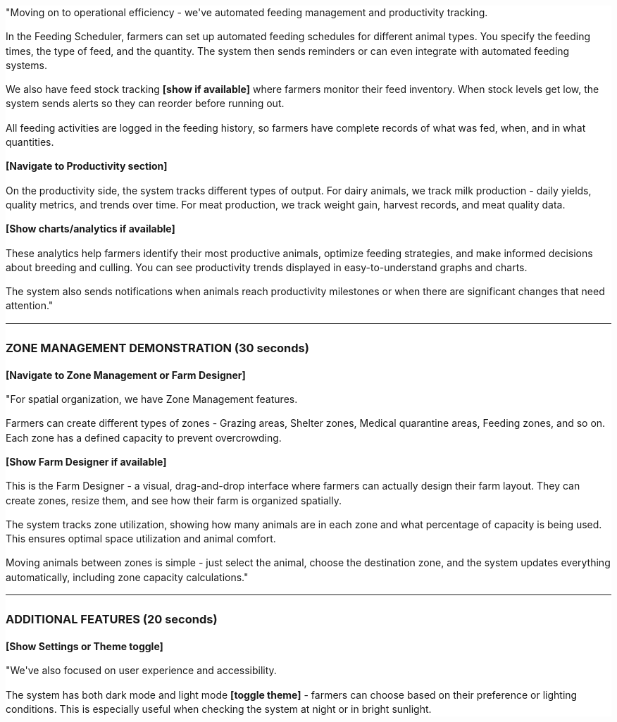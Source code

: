 "Moving on to operational efficiency - we've automated feeding management and productivity tracking.

In the Feeding Scheduler, farmers can set up automated feeding schedules for different animal types. You specify the feeding times, the type of feed, and the quantity. The system then sends reminders or can even integrate with automated feeding systems.

We also have feed stock tracking **[show if available]** where farmers monitor their feed inventory. When stock levels get low, the system sends alerts so they can reorder before running out.

All feeding activities are logged in the feeding history, so farmers have complete records of what was fed, when, and in what quantities.

**[Navigate to Productivity section]**

On the productivity side, the system tracks different types of output. For dairy animals, we track milk production - daily yields, quality metrics, and trends over time. For meat production, we track weight gain, harvest records, and meat quality data.

**[Show charts/analytics if available]**

These analytics help farmers identify their most productive animals, optimize feeding strategies, and make informed decisions about breeding and culling. You can see productivity trends displayed in easy-to-understand graphs and charts.

The system also sends notifications when animals reach productivity milestones or when there are significant changes that need attention."

---

### ZONE MANAGEMENT DEMONSTRATION (30 seconds)

**[Navigate to Zone Management or Farm Designer]**

"For spatial organization, we have Zone Management features.

Farmers can create different types of zones - Grazing areas, Shelter zones, Medical quarantine areas, Feeding zones, and so on. Each zone has a defined capacity to prevent overcrowding.

**[Show Farm Designer if available]**

This is the Farm Designer - a visual, drag-and-drop interface where farmers can actually design their farm layout. They can create zones, resize them, and see how their farm is organized spatially.

The system tracks zone utilization, showing how many animals are in each zone and what percentage of capacity is being used. This ensures optimal space utilization and animal comfort.

Moving animals between zones is simple - just select the animal, choose the destination zone, and the system updates everything automatically, including zone capacity calculations."

---

### ADDITIONAL FEATURES (20 seconds)

**[Show Settings or Theme toggle]**

"We've also focused on user experience and accessibility.

The system has both dark mode and light mode **[toggle theme]** - farmers can choose based on their preference or lighting conditions. This is especially useful when checking the system at night or in bright sunlight.
